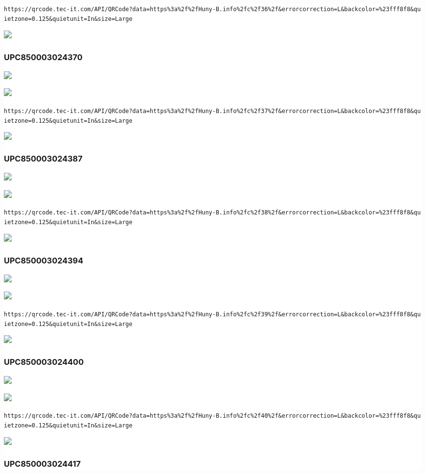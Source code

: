     https://qrcode.tec-it.com/API/QRCode?data=https%3a%2f%2fHuny-B.info%2fc%2f36%2f&errorcorrection=L&backcolor=%23fff8f8&quietzone=0.125&quietunit=In&size=Large

![](https://qrcode.tec-it.com/API/QRCode?data=https%3a%2f%2fHuny-B.info%2fc%2f36%2f&errorcorrection=L&backcolor=%23fff8f8&quietzone=0.125&quietunit=In&size=Large)

### UPC850003024370

![](https://barcode.tec-it.com/barcode.ashx?data=850003024370&code=UPCA&multiplebarcodes=false&translate-esc=false&unit=Fit&dpi=96&imagetype=Svg&rotation=0&color=%23000808&bgcolor=%23fff8f8&qunit=Mm&quiet=2)

![](https://barcode.tec-it.com/barcode.ashx?data=850003024370&code=UPCA&multiplebarcodes=false&translate-esc=false&unit=Fit&dpi=96&imagetype=Svg&rotation=90&color=%23000808&bgcolor=%23fff8f8&qunit=Mm&quiet=2)

    https://qrcode.tec-it.com/API/QRCode?data=https%3a%2f%2fHuny-B.info%2fc%2f37%2f&errorcorrection=L&backcolor=%23fff8f8&quietzone=0.125&quietunit=In&size=Large

![](https://qrcode.tec-it.com/API/QRCode?data=https%3a%2f%2fHuny-B.info%2fc%2f37%2f&errorcorrection=L&backcolor=%23fff8f8&quietzone=0.125&quietunit=In&size=Large)

### UPC850003024387

![](https://barcode.tec-it.com/barcode.ashx?data=850003024387&code=UPCA&multiplebarcodes=false&translate-esc=false&unit=Fit&dpi=96&imagetype=Svg&rotation=0&color=%23000808&bgcolor=%23fff8f8&qunit=Mm&quiet=2)

![](https://barcode.tec-it.com/barcode.ashx?data=850003024387&code=UPCA&multiplebarcodes=false&translate-esc=false&unit=Fit&dpi=96&imagetype=Svg&rotation=90&color=%23000808&bgcolor=%23fff8f8&qunit=Mm&quiet=2)

    https://qrcode.tec-it.com/API/QRCode?data=https%3a%2f%2fHuny-B.info%2fc%2f38%2f&errorcorrection=L&backcolor=%23fff8f8&quietzone=0.125&quietunit=In&size=Large

![](https://qrcode.tec-it.com/API/QRCode?data=https%3a%2f%2fHuny-B.info%2fc%2f38%2f&errorcorrection=L&backcolor=%23fff8f8&quietzone=0.125&quietunit=In&size=Large)

### UPC850003024394

![](https://barcode.tec-it.com/barcode.ashx?data=850003024394&code=UPCA&multiplebarcodes=false&translate-esc=false&unit=Fit&dpi=96&imagetype=Svg&rotation=0&color=%23000808&bgcolor=%23fff8f8&qunit=Mm&quiet=2)

![](https://barcode.tec-it.com/barcode.ashx?data=850003024394&code=UPCA&multiplebarcodes=false&translate-esc=false&unit=Fit&dpi=96&imagetype=Svg&rotation=90&color=%23000808&bgcolor=%23fff8f8&qunit=Mm&quiet=2)

    https://qrcode.tec-it.com/API/QRCode?data=https%3a%2f%2fHuny-B.info%2fc%2f39%2f&errorcorrection=L&backcolor=%23fff8f8&quietzone=0.125&quietunit=In&size=Large

![](https://qrcode.tec-it.com/API/QRCode?data=https%3a%2f%2fHuny-B.info%2fc%2f39%2f&errorcorrection=L&backcolor=%23fff8f8&quietzone=0.125&quietunit=In&size=Large)

### UPC850003024400

![](https://barcode.tec-it.com/barcode.ashx?data=850003024400&code=UPCA&multiplebarcodes=false&translate-esc=false&unit=Fit&dpi=96&imagetype=Svg&rotation=0&color=%23000808&bgcolor=%23fff8f8&qunit=Mm&quiet=2)

![](https://barcode.tec-it.com/barcode.ashx?data=850003024400&code=UPCA&multiplebarcodes=false&translate-esc=false&unit=Fit&dpi=96&imagetype=Svg&rotation=90&color=%23000808&bgcolor=%23fff8f8&qunit=Mm&quiet=2)

    https://qrcode.tec-it.com/API/QRCode?data=https%3a%2f%2fHuny-B.info%2fc%2f40%2f&errorcorrection=L&backcolor=%23fff8f8&quietzone=0.125&quietunit=In&size=Large

![](https://qrcode.tec-it.com/API/QRCode?data=https%3a%2f%2fHuny-B.info%2fc%2f40%2f&errorcorrection=L&backcolor=%23fff8f8&quietzone=0.125&quietunit=In&size=Large)

### UPC850003024417
